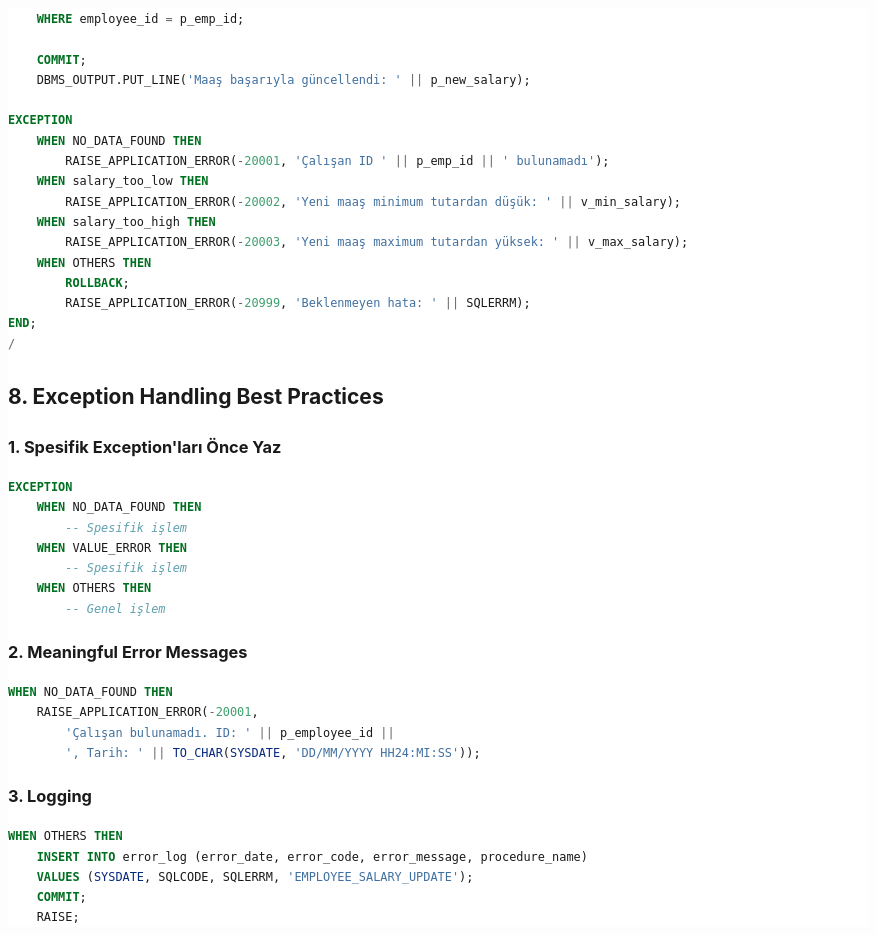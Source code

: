 ```sql
    WHERE employee_id = p_emp_id;

    COMMIT;
    DBMS_OUTPUT.PUT_LINE('Maaş başarıyla güncellendi: ' || p_new_salary);

EXCEPTION
    WHEN NO_DATA_FOUND THEN
        RAISE_APPLICATION_ERROR(-20001, 'Çalışan ID ' || p_emp_id || ' bulunamadı');
    WHEN salary_too_low THEN
        RAISE_APPLICATION_ERROR(-20002, 'Yeni maaş minimum tutardan düşük: ' || v_min_salary);
    WHEN salary_too_high THEN
        RAISE_APPLICATION_ERROR(-20003, 'Yeni maaş maximum tutardan yüksek: ' || v_max_salary);
    WHEN OTHERS THEN
        ROLLBACK;
        RAISE_APPLICATION_ERROR(-20999, 'Beklenmeyen hata: ' || SQLERRM);
END;
/
```

## 8. Exception Handling Best Practices

### 1. Spesifik Exception'ları Önce Yaz

```sql
EXCEPTION
    WHEN NO_DATA_FOUND THEN
        -- Spesifik işlem
    WHEN VALUE_ERROR THEN
        -- Spesifik işlem
    WHEN OTHERS THEN
        -- Genel işlem
```

### 2. Meaningful Error Messages

```sql
WHEN NO_DATA_FOUND THEN
    RAISE_APPLICATION_ERROR(-20001,
        'Çalışan bulunamadı. ID: ' || p_employee_id ||
        ', Tarih: ' || TO_CHAR(SYSDATE, 'DD/MM/YYYY HH24:MI:SS'));
```

### 3. Logging

```sql
WHEN OTHERS THEN
    INSERT INTO error_log (error_date, error_code, error_message, procedure_name)
    VALUES (SYSDATE, SQLCODE, SQLERRM, 'EMPLOYEE_SALARY_UPDATE');
    COMMIT;
    RAISE;
```
